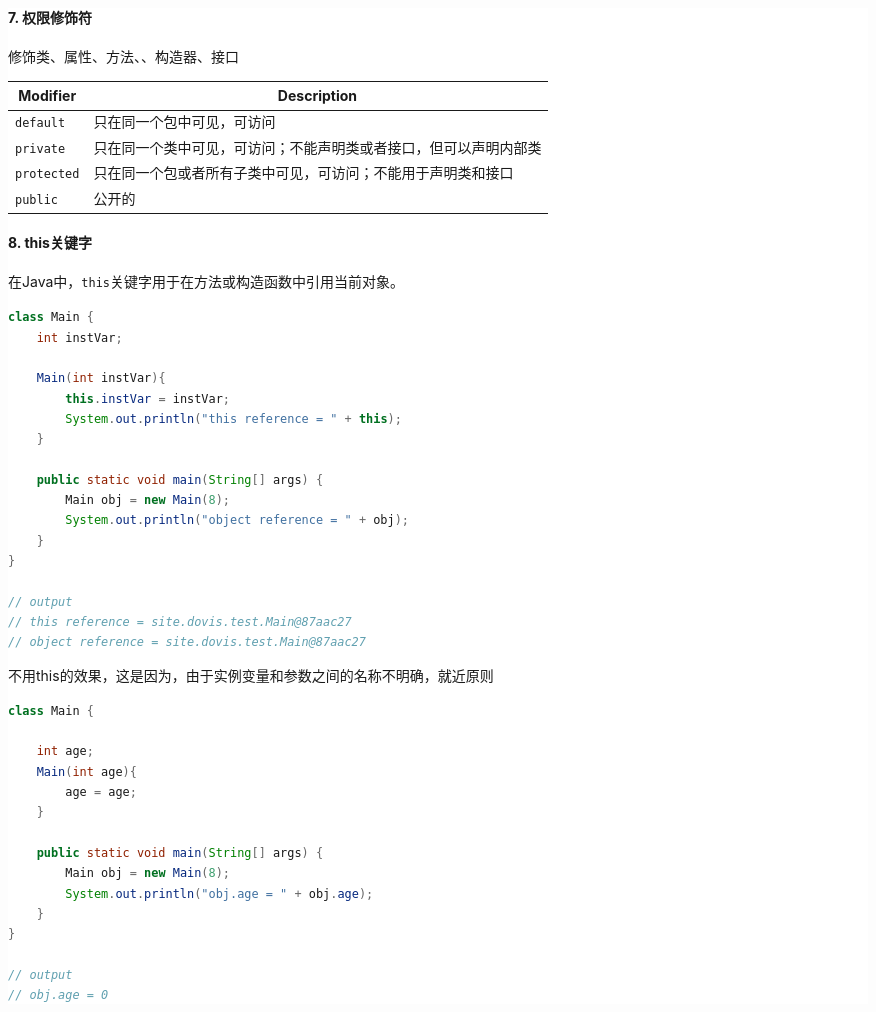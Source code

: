 #### 7. 权限修饰符

修饰类、属性、方法、、构造器、接口

| **Modifier** | **Description**                                              |
| ------------ | ------------------------------------------------------------ |
| `default`    | 只在同一个包中可见，可访问                                   |
| `private`    | 只在同一个类中可见，可访问；不能声明类或者接口，但可以声明内部类 |
| `protected`  | 只在同一个包或者所有子类中可见，可访问；不能用于声明类和接口 |
| `public`     | 公开的                                                       |

#### 8. this关键字

在Java中，`this`关键字用于在方法或构造函数中引用当前对象。

```java
class Main {
    int instVar;
    
    Main(int instVar){
        this.instVar = instVar;
        System.out.println("this reference = " + this);
    }

    public static void main(String[] args) {
        Main obj = new Main(8);
        System.out.println("object reference = " + obj);
    }
}

// output
// this reference = site.dovis.test.Main@87aac27
// object reference = site.dovis.test.Main@87aac27
```
不用this的效果，这是因为，由于实例变量和参数之间的名称不明确，就近原则

```java
class Main {

    int age;
    Main(int age){
        age = age;
    }

    public static void main(String[] args) {
        Main obj = new Main(8);
        System.out.println("obj.age = " + obj.age);
    }
}

// output
// obj.age = 0
```
